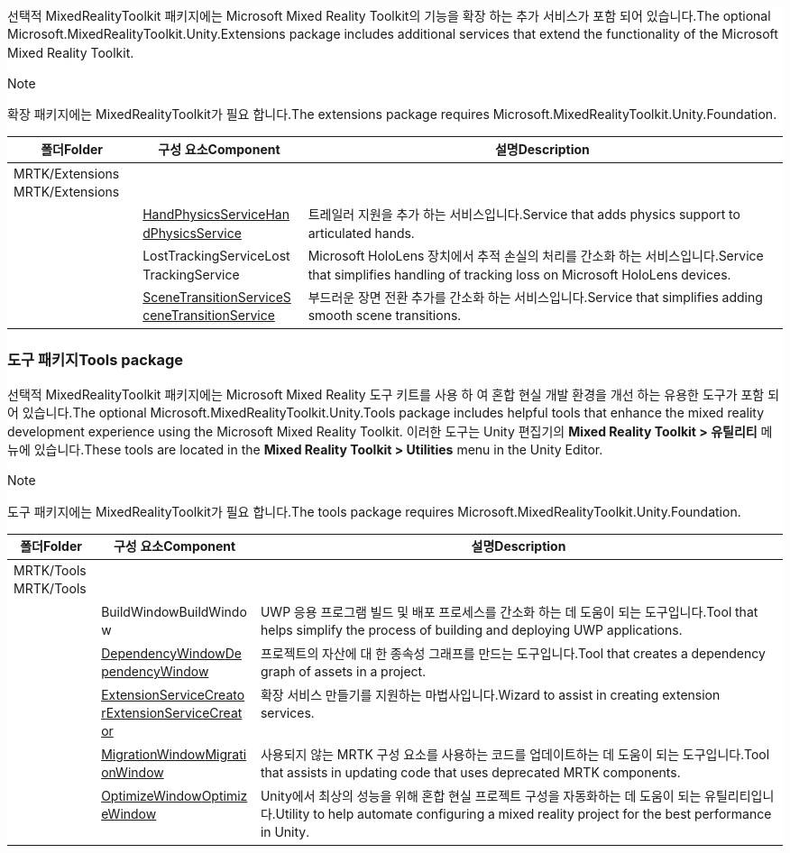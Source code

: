 <span data-ttu-id="caf3c-197">선택적 MixedRealityToolkit 패키지에는 Microsoft Mixed Reality Toolkit의 기능을 확장 하는 추가 서비스가 포함 되어 있습니다.</span><span class="sxs-lookup"><span data-stu-id="caf3c-197">The optional Microsoft.MixedRealityToolkit.Unity.Extensions package includes additional services that extend the functionality of the Microsoft Mixed Reality Toolkit.</span></span>

> [!NOTE]
> <span data-ttu-id="caf3c-198">확장 패키지에는 MixedRealityToolkit가 필요 합니다.</span><span class="sxs-lookup"><span data-stu-id="caf3c-198">The extensions package requires Microsoft.MixedRealityToolkit.Unity.Foundation.</span></span>

| <span data-ttu-id="caf3c-199">폴더</span><span class="sxs-lookup"><span data-stu-id="caf3c-199">Folder</span></span> | <span data-ttu-id="caf3c-200">구성 요소</span><span class="sxs-lookup"><span data-stu-id="caf3c-200">Component</span></span> | <span data-ttu-id="caf3c-201">설명</span><span class="sxs-lookup"><span data-stu-id="caf3c-201">Description</span></span> |
| --- | --- | --- |
| <span data-ttu-id="caf3c-202">MRTK/Extensions</span><span class="sxs-lookup"><span data-stu-id="caf3c-202">MRTK/Extensions</span></span> | |
| | [<span data-ttu-id="caf3c-203">HandPhysicsService</span><span class="sxs-lookup"><span data-stu-id="caf3c-203">HandPhysicsService</span></span>](../features/extensions/hand-physics-service.md) | <span data-ttu-id="caf3c-204">트레일러 지원을 추가 하는 서비스입니다.</span><span class="sxs-lookup"><span data-stu-id="caf3c-204">Service that adds physics support to articulated hands.</span></span> |
| | <span data-ttu-id="caf3c-205">LostTrackingService</span><span class="sxs-lookup"><span data-stu-id="caf3c-205">LostTrackingService</span></span> | <span data-ttu-id="caf3c-206">Microsoft HoloLens 장치에서 추적 손실의 처리를 간소화 하는 서비스입니다.</span><span class="sxs-lookup"><span data-stu-id="caf3c-206">Service that simplifies handling of tracking loss on Microsoft HoloLens devices.</span></span> |
| | [<span data-ttu-id="caf3c-207">SceneTransitionService</span><span class="sxs-lookup"><span data-stu-id="caf3c-207">SceneTransitionService</span></span>](../features/extensions/scene-transition-service.md) | <span data-ttu-id="caf3c-208">부드러운 장면 전환 추가를 간소화 하는 서비스입니다.</span><span class="sxs-lookup"><span data-stu-id="caf3c-208">Service that simplifies adding smooth scene transitions.</span></span> |

### <a name="tools-package"></a><span data-ttu-id="caf3c-209">도구 패키지</span><span class="sxs-lookup"><span data-stu-id="caf3c-209">Tools package</span></span>

<span data-ttu-id="caf3c-210">선택적 MixedRealityToolkit 패키지에는 Microsoft Mixed Reality 도구 키트를 사용 하 여 혼합 현실 개발 환경을 개선 하는 유용한 도구가 포함 되어 있습니다.</span><span class="sxs-lookup"><span data-stu-id="caf3c-210">The optional Microsoft.MixedRealityToolkit.Unity.Tools package includes helpful tools that enhance the mixed reality development experience using the Microsoft Mixed Reality Toolkit.</span></span>
<span data-ttu-id="caf3c-211">이러한 도구는 Unity 편집기의 **Mixed Reality Toolkit > 유틸리티** 메뉴에 있습니다.</span><span class="sxs-lookup"><span data-stu-id="caf3c-211">These tools are located in the **Mixed Reality Toolkit > Utilities** menu in the Unity Editor.</span></span>

> [!NOTE]
> <span data-ttu-id="caf3c-212">도구 패키지에는 MixedRealityToolkit가 필요 합니다.</span><span class="sxs-lookup"><span data-stu-id="caf3c-212">The tools package requires Microsoft.MixedRealityToolkit.Unity.Foundation.</span></span>

| <span data-ttu-id="caf3c-213">폴더</span><span class="sxs-lookup"><span data-stu-id="caf3c-213">Folder</span></span> | <span data-ttu-id="caf3c-214">구성 요소</span><span class="sxs-lookup"><span data-stu-id="caf3c-214">Component</span></span> | <span data-ttu-id="caf3c-215">설명</span><span class="sxs-lookup"><span data-stu-id="caf3c-215">Description</span></span> |
| --- | --- | --- |
| <span data-ttu-id="caf3c-216">MRTK/Tools</span><span class="sxs-lookup"><span data-stu-id="caf3c-216">MRTK/Tools</span></span> | |
| | <span data-ttu-id="caf3c-217">BuildWindow</span><span class="sxs-lookup"><span data-stu-id="caf3c-217">BuildWindow</span></span> | <span data-ttu-id="caf3c-218">UWP 응용 프로그램 빌드 및 배포 프로세스를 간소화 하는 데 도움이 되는 도구입니다.</span><span class="sxs-lookup"><span data-stu-id="caf3c-218">Tool that helps simplify the process of building and deploying UWP applications.</span></span> |
| | [<span data-ttu-id="caf3c-219">DependencyWindow</span><span class="sxs-lookup"><span data-stu-id="caf3c-219">DependencyWindow</span></span>](../features/tools/dependency-window.md) | <span data-ttu-id="caf3c-220">프로젝트의 자산에 대 한 종속성 그래프를 만드는 도구입니다.</span><span class="sxs-lookup"><span data-stu-id="caf3c-220">Tool that creates a dependency graph of assets in a project.</span></span> |
| | [<span data-ttu-id="caf3c-221">ExtensionServiceCreator</span><span class="sxs-lookup"><span data-stu-id="caf3c-221">ExtensionServiceCreator</span></span>](../features/tools/extension-service-creation-wizard.md) | <span data-ttu-id="caf3c-222">확장 서비스 만들기를 지원하는 마법사입니다.</span><span class="sxs-lookup"><span data-stu-id="caf3c-222">Wizard to assist in creating extension services.</span></span> |
| | [<span data-ttu-id="caf3c-223">MigrationWindow</span><span class="sxs-lookup"><span data-stu-id="caf3c-223">MigrationWindow</span></span>](../features/tools/migration-window.md) | <span data-ttu-id="caf3c-224">사용되지 않는 MRTK 구성 요소를 사용하는 코드를 업데이트하는 데 도움이 되는 도구입니다.</span><span class="sxs-lookup"><span data-stu-id="caf3c-224">Tool that assists in updating code that uses deprecated MRTK components.</span></span>  |
| | [<span data-ttu-id="caf3c-225">OptimizeWindow</span><span class="sxs-lookup"><span data-stu-id="caf3c-225">OptimizeWindow</span></span>](../features/tools/optimize-window.md) | <span data-ttu-id="caf3c-226">Unity에서 최상의 성능을 위해 혼합 현실 프로젝트 구성을 자동화하는 데 도움이 되는 유틸리티입니다.</span><span class="sxs-lookup"><span data-stu-id="caf3c-226">Utility to help automate configuring a mixed reality project for the best performance in Unity.</span></span> |